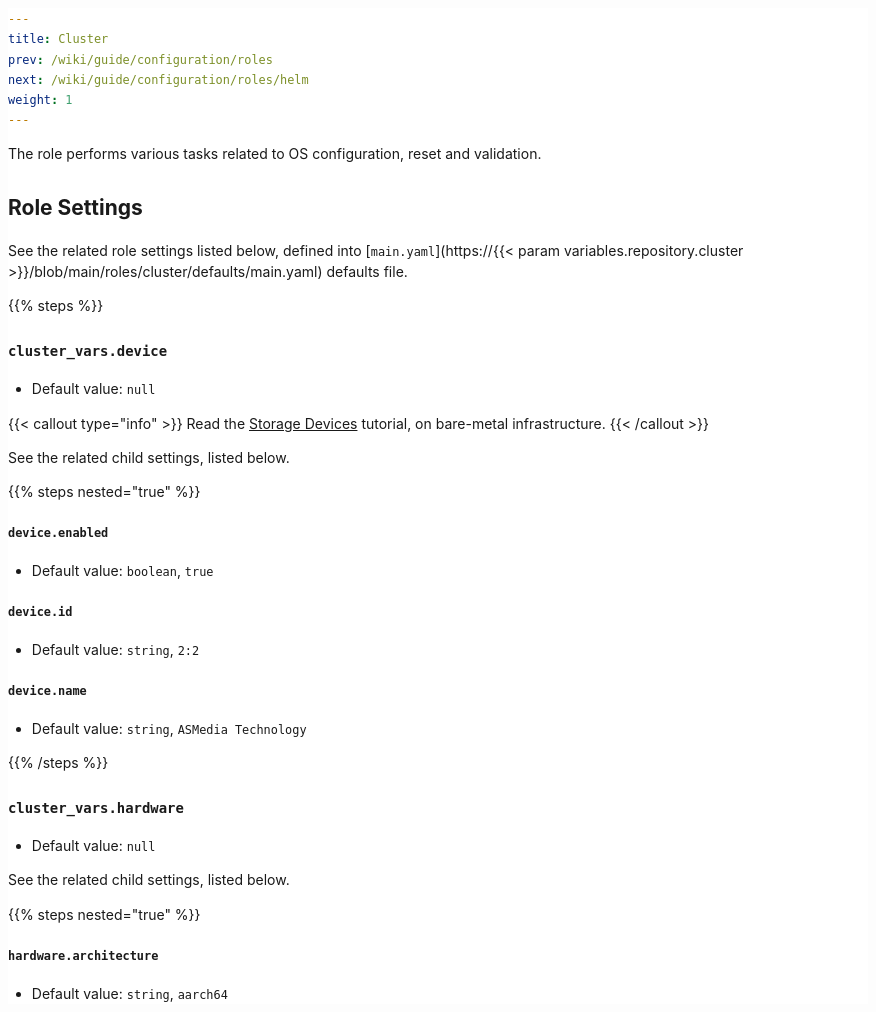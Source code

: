 ```yaml
---
title: Cluster
prev: /wiki/guide/configuration/roles
next: /wiki/guide/configuration/roles/helm
weight: 1
---
```


The role performs various tasks related to OS configuration, reset and validation.



## Role Settings

See the related role settings listed below, defined into [`main.yaml`](https://{{< param variables.repository.cluster >}}/blob/main/roles/cluster/defaults/main.yaml) defaults file.

{{% steps %}}

### `cluster_vars.device`

- Default value: `null`

{{< callout type="info" >}}
  Read the [Storage Devices](/k3s-cluster/tutorials/handbook/server) tutorial, on bare-metal infrastructure.
{{< /callout >}}

See the related child settings, listed below.

{{% steps nested="true" %}}

#### `device.enabled`

- Default value: `boolean`, `true`

#### `device.id`

- Default value: `string`, `2:2`

#### `device.name`

- Default value: `string`, `ASMedia Technology`

{{% /steps %}}

### `cluster_vars.hardware`

- Default value: `null`

See the related child settings, listed below.

{{% steps nested="true" %}}

#### `hardware.architecture`

- Default value: `string`, `aarch64`
